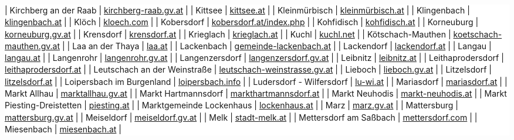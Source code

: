 | Kirchberg an der Raab | [kirchberg-raab.gv.at](https://www.kirchberg-raab.gv.at) |
| Kittsee | [kittsee.at](https://www.kittsee.at) |
| Kleinmürbisch | [kleinmürbisch.at](https://www.kleinmürbisch.at) |
| Klingenbach | [klingenbach.at](https://klingenbach.at) |
| Klöch | [kloech.com](https://www.kloech.com) |
| Kobersdorf | [kobersdorf.at/index.php](www.kobersdorf.at/index.php) |
| Kohfidisch | [kohfidisch.at](http://www.kohfidisch.at) |
| Korneuburg | [korneuburg.gv.at](https://www.korneuburg.gv.at) |
| Krensdorf | [krensdorf.at](https://www.krensdorf.at) |
| Krieglach | [krieglach.at](http://www.krieglach.at) |
| Kuchl | [kuchl.net](www.kuchl.net/) |
| Kötschach-Mauthen | [koetschach-mauthen.gv.at](https://koetschach-mauthen.gv.at) |
| Laa an der Thaya | [laa.at](http://www.laa.at) |
| Lackenbach | [gemeinde-lackenbach.at](https://www.gemeinde-lackenbach.at) |
| Lackendorf | [lackendorf.at](https://www.lackendorf.at) |
| Langau | [langau.at](http://www.langau.at) |
| Langenrohr | [langenrohr.gv.at](https://www.langenrohr.gv.at) |
| Langenzersdorf | [langenzersdorf.gv.at](www.langenzersdorf.gv.at/) |
| Leibnitz | [leibnitz.at](https://www.leibnitz.at) |
| Leithaprodersdorf | [leithaprodersdorf.at](http://www.leithaprodersdorf.at) |
| Leutschach an der Weinstraße | [leutschach-weinstrasse.gv.at](https://www.leutschach-weinstrasse.gv.at) |
| Lieboch | [lieboch.gv.at](https://www.lieboch.gv.at) |
| Litzelsdorf | [litzelsdorf.at](https://www.litzelsdorf.at) |
| Loipersbach im Burgenland | [loipersbach.info](https://www.loipersbach.info) |
| Ludersdorf - Wilfersdorf | [lu-wi.at](https://www.lu-wi.at) |
| Mariasdorf | [mariasdorf.at](https://www.mariasdorf.at) |
| Markt Allhau | [marktallhau.gv.at](https://www.marktallhau.gv.at) |
| Markt Hartmannsdorf | [markthartmannsdorf.at](https://www.markthartmannsdorf.at) |
| Markt Neuhodis | [markt-neuhodis.at](http://www.markt-neuhodis.at) |
| Markt Piesting-Dreistetten | [piesting.at](https://www.piesting.at) |
| Marktgemeinde Lockenhaus | [lockenhaus.at](www.lockenhaus.at/) |
| Marz | [marz.gv.at](https://www.marz.gv.at) |
| Mattersburg | [mattersburg.gv.at](https://www.mattersburg.gv.at) |
| Meiseldorf | [meiseldorf.gv.at](https://www.meiseldorf.gv.at) |
| Melk | [stadt-melk.at](https://www.stadt-melk.at) |
| Mettersdorf am Saßbach | [mettersdorf.com](http://www.mettersdorf.com) |
| Miesenbach | [miesenbach.at](https://www.miesenbach.at) |